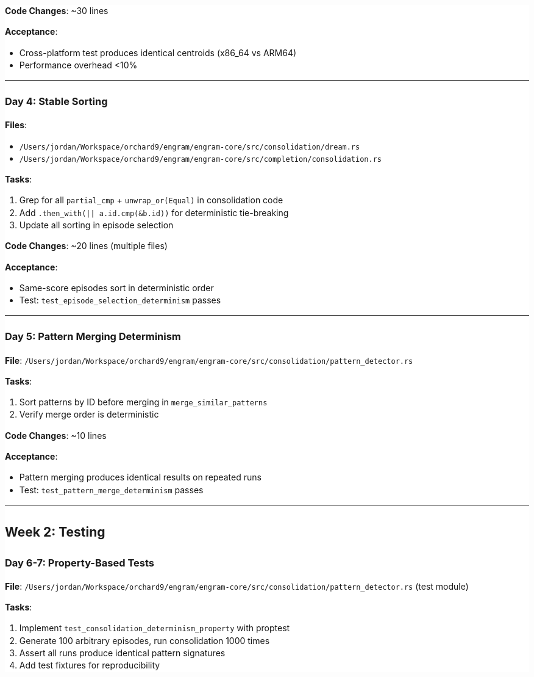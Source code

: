 **Code Changes**: ~30 lines

**Acceptance**:
- Cross-platform test produces identical centroids (x86_64 vs ARM64)
- Performance overhead <10%

---

### Day 4: Stable Sorting

**Files**:
- `/Users/jordan/Workspace/orchard9/engram/engram-core/src/consolidation/dream.rs`
- `/Users/jordan/Workspace/orchard9/engram/engram-core/src/completion/consolidation.rs`

**Tasks**:
1. Grep for all `partial_cmp` + `unwrap_or(Equal)` in consolidation code
2. Add `.then_with(|| a.id.cmp(&b.id))` for deterministic tie-breaking
3. Update all sorting in episode selection

**Code Changes**: ~20 lines (multiple files)

**Acceptance**:
- Same-score episodes sort in deterministic order
- Test: `test_episode_selection_determinism` passes

---

### Day 5: Pattern Merging Determinism

**File**: `/Users/jordan/Workspace/orchard9/engram/engram-core/src/consolidation/pattern_detector.rs`

**Tasks**:
1. Sort patterns by ID before merging in `merge_similar_patterns`
2. Verify merge order is deterministic

**Code Changes**: ~10 lines

**Acceptance**:
- Pattern merging produces identical results on repeated runs
- Test: `test_pattern_merge_determinism` passes

---

## Week 2: Testing

### Day 6-7: Property-Based Tests

**File**: `/Users/jordan/Workspace/orchard9/engram/engram-core/src/consolidation/pattern_detector.rs` (test module)

**Tasks**:
1. Implement `test_consolidation_determinism_property` with proptest
2. Generate 100 arbitrary episodes, run consolidation 1000 times
3. Assert all runs produce identical pattern signatures
4. Add test fixtures for reproducibility
